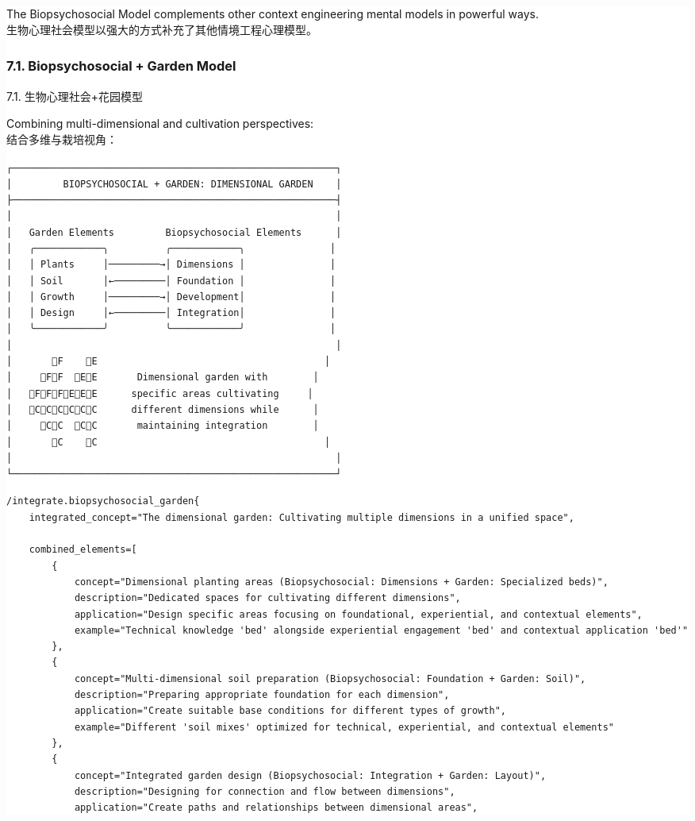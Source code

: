 [](https://github.com/KashiwaByte/Context-Engineering-Chinese-Bilingual/blob/main/Chinese-Bilingual/NOCODE/10_mental_models/04_biopsychosocial_model.md#7-integrating-biopsychosocial-with-other-mental-models)

The Biopsychosocial Model complements other context engineering mental models in powerful ways.  
生物心理社会模型以强大的方式补充了其他情境工程心理模型。

### 7.1. Biopsychosocial + Garden Model  
7.1. 生物心理社会+花园模型

[](https://github.com/KashiwaByte/Context-Engineering-Chinese-Bilingual/blob/main/Chinese-Bilingual/NOCODE/10_mental_models/04_biopsychosocial_model.md#71-biopsychosocial--garden-model)

Combining multi-dimensional and cultivation perspectives:  
结合多维与栽培视角：

```
┌─────────────────────────────────────────────────────────┐
│         BIOPSYCHOSOCIAL + GARDEN: DIMENSIONAL GARDEN    │
├─────────────────────────────────────────────────────────┤
│                                                         │
│   Garden Elements         Biopsychosocial Elements      │
│   ╭────────────╮          ╭────────────╮               │
│   │ Plants     │─────────→│ Dimensions │               │
│   │ Soil       │←─────────│ Foundation │               │
│   │ Growth     │─────────→│ Development│               │
│   │ Design     │←─────────│ Integration│               │
│   ╰────────────╯          ╰────────────╯               │
│                                                         │
│       🌱F    🌱E                                        │
│     🌱F🌱F  🌱E🌱E       Dimensional garden with        │
│   🌱F🌱F🌱F🌱E🌱E🌱E      specific areas cultivating     │
│   🌱C🌱C🌱C🌱C🌱C🌱C      different dimensions while      │
│     🌱C🌱C  🌱C🌱C       maintaining integration        │
│       🌱C    🌱C                                        │
│                                                         │
└─────────────────────────────────────────────────────────┘
```

```
/integrate.biopsychosocial_garden{
    integrated_concept="The dimensional garden: Cultivating multiple dimensions in a unified space",
    
    combined_elements=[
        {
            concept="Dimensional planting areas (Biopsychosocial: Dimensions + Garden: Specialized beds)",
            description="Dedicated spaces for cultivating different dimensions",
            application="Design specific areas focusing on foundational, experiential, and contextual elements",
            example="Technical knowledge 'bed' alongside experiential engagement 'bed' and contextual application 'bed'"
        },
        {
            concept="Multi-dimensional soil preparation (Biopsychosocial: Foundation + Garden: Soil)",
            description="Preparing appropriate foundation for each dimension",
            application="Create suitable base conditions for different types of growth",
            example="Different 'soil mixes' optimized for technical, experiential, and contextual elements"
        },
        {
            concept="Integrated garden design (Biopsychosocial: Integration + Garden: Layout)",
            description="Designing for connection and flow between dimensions",
            application="Create paths and relationships between dimensional areas",
```
